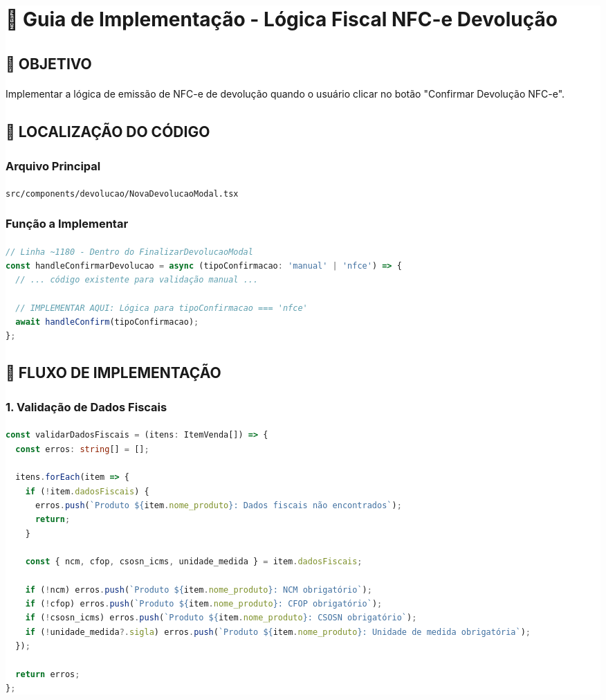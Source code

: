 # 🔧 Guia de Implementação - Lógica Fiscal NFC-e Devolução

## 🎯 **OBJETIVO**

Implementar a lógica de emissão de NFC-e de devolução quando o usuário clicar no botão "Confirmar Devolução NFC-e".

## 📍 **LOCALIZAÇÃO DO CÓDIGO**

### **Arquivo Principal**
```
src/components/devolucao/NovaDevolucaoModal.tsx
```

### **Função a Implementar**
```typescript
// Linha ~1180 - Dentro do FinalizarDevolucaoModal
const handleConfirmarDevolucao = async (tipoConfirmacao: 'manual' | 'nfce') => {
  // ... código existente para validação manual ...
  
  // IMPLEMENTAR AQUI: Lógica para tipoConfirmacao === 'nfce'
  await handleConfirm(tipoConfirmacao);
};
```

## 🔄 **FLUXO DE IMPLEMENTAÇÃO**

### **1. Validação de Dados Fiscais**
```typescript
const validarDadosFiscais = (itens: ItemVenda[]) => {
  const erros: string[] = [];
  
  itens.forEach(item => {
    if (!item.dadosFiscais) {
      erros.push(`Produto ${item.nome_produto}: Dados fiscais não encontrados`);
      return;
    }
    
    const { ncm, cfop, csosn_icms, unidade_medida } = item.dadosFiscais;
    
    if (!ncm) erros.push(`Produto ${item.nome_produto}: NCM obrigatório`);
    if (!cfop) erros.push(`Produto ${item.nome_produto}: CFOP obrigatório`);
    if (!csosn_icms) erros.push(`Produto ${item.nome_produto}: CSOSN obrigatório`);
    if (!unidade_medida?.sigla) erros.push(`Produto ${item.nome_produto}: Unidade de medida obrigatória`);
  });
  
  return erros;
};
```
